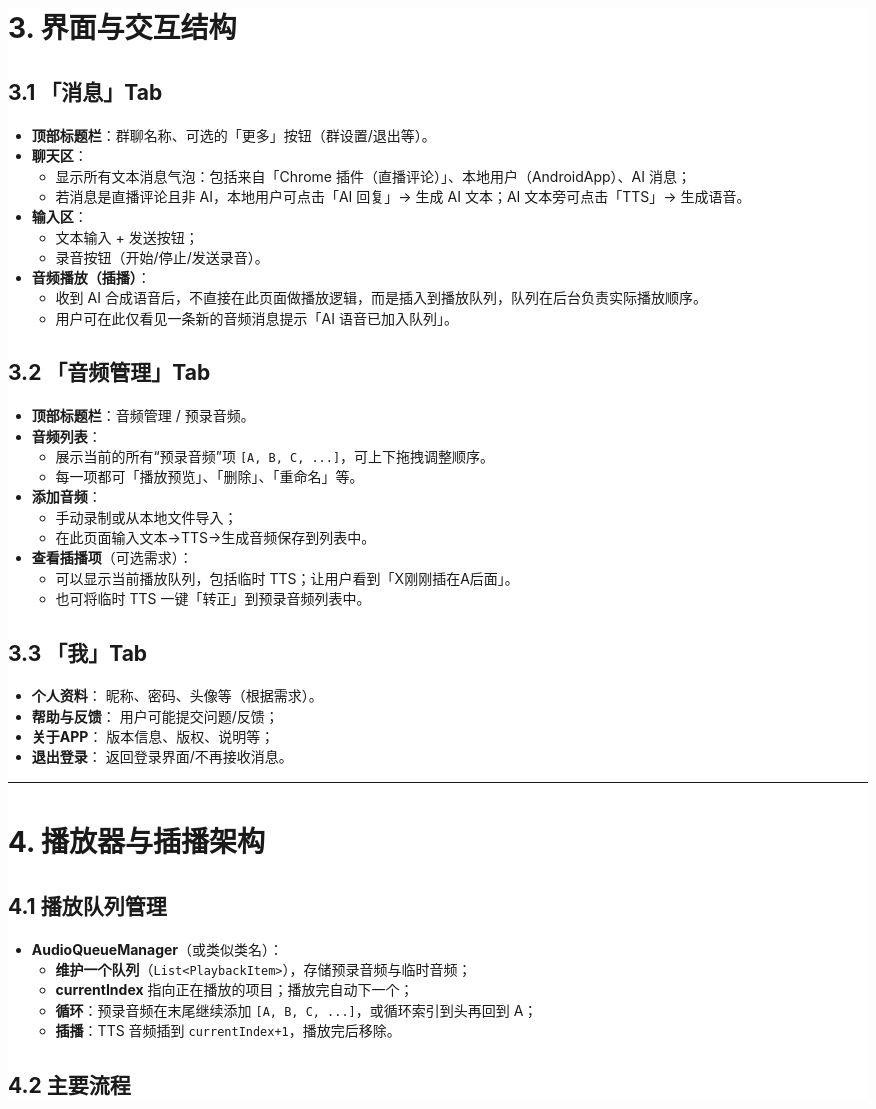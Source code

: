 
# 3. 界面与交互结构

## 3.1 「消息」Tab

- **顶部标题栏**：群聊名称、可选的「更多」按钮（群设置/退出等）。  
- **聊天区**：  
  - 显示所有文本消息气泡：包括来自「Chrome 插件（直播评论）」、本地用户（AndroidApp）、AI 消息；  
  - 若消息是直播评论且非 AI，本地用户可点击「AI 回复」→ 生成 AI 文本；AI 文本旁可点击「TTS」→ 生成语音。  
- **输入区**：  
  - 文本输入 + 发送按钮；  
  - 录音按钮（开始/停止/发送录音）。  
- **音频播放（插播）**：  
  - 收到 AI 合成语音后，不直接在此页面做播放逻辑，而是插入到播放队列，队列在后台负责实际播放顺序。  
  - 用户可在此仅看见一条新的音频消息提示「AI 语音已加入队列」。

## 3.2 「音频管理」Tab

- **顶部标题栏**：音频管理 / 预录音频。  
- **音频列表**：  
  - 展示当前的所有“预录音频”项 `[A, B, C, ...]`，可上下拖拽调整顺序。  
  - 每一项都可「播放预览」、「删除」、「重命名」等。  
- **添加音频**：  
  - 手动录制或从本地文件导入；  
  - 在此页面输入文本→TTS→生成音频保存到列表中。  
- **查看插播项**（可选需求）：  
  - 可以显示当前播放队列，包括临时 TTS；让用户看到「X刚刚插在A后面」。  
  - 也可将临时 TTS 一键「转正」到预录音频列表中。

## 3.3 「我」Tab

- **个人资料**： 昵称、密码、头像等（根据需求）。  
- **帮助与反馈**： 用户可能提交问题/反馈；  
- **关于APP**： 版本信息、版权、说明等；  
- **退出登录**： 返回登录界面/不再接收消息。

---

# 4. 播放器与插播架构

## 4.1 播放队列管理

- **AudioQueueManager**（或类似类名）：  
  - **维护一个队列**（`List<PlaybackItem>`），存储预录音频与临时音频；  
  - **currentIndex** 指向正在播放的项目；播放完自动下一个；  
  - **循环**：预录音频在末尾继续添加 `[A, B, C, ...]`，或循环索引到头再回到 A；  
  - **插播**：TTS 音频插到 `currentIndex+1`，播放完后移除。

## 4.2 主要流程

